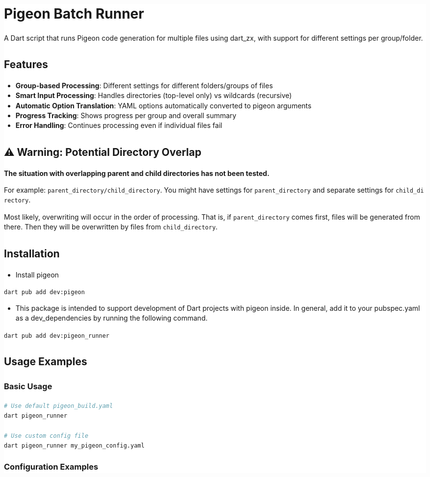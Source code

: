 # Pigeon Batch Runner

A Dart script that runs Pigeon code generation for multiple files using dart_zx, with support for different settings per group/folder.

## Features

- **Group-based Processing**: Different settings for different folders/groups of files
- **Smart Input Processing**: Handles directories (top-level only) vs wildcards (recursive)
- **Automatic Option Translation**: YAML options automatically converted to pigeon arguments
- **Progress Tracking**: Shows progress per group and overall summary
- **Error Handling**: Continues processing even if individual files fail

## ⚠️ Warning: Potential Directory Overlap
**The situation with overlapping parent and child directories has not been tested.**

For example: `parent_directory/child_directory`. You might have settings for `parent_directory` and separate settings for `child_directory`.

Most likely, overwriting will occur in the order of processing. That is, if `parent_directory` comes first, files will be generated from there. Then they will be overwritten by files from `child_directory`.

## Installation

- Install pigeon

```bash
dart pub add dev:pigeon
```

- This package is intended to support development of Dart projects with pigeon inside. In general, add it to your pubspec.yaml as a dev_dependencies by running the following command.

```bash
dart pub add dev:pigeon_runner
```

## Usage Examples

### Basic Usage

```bash
# Use default pigeon_build.yaml
dart pigeon_runner

# Use custom config file
dart pigeon_runner my_pigeon_config.yaml
```

### Configuration Examples

